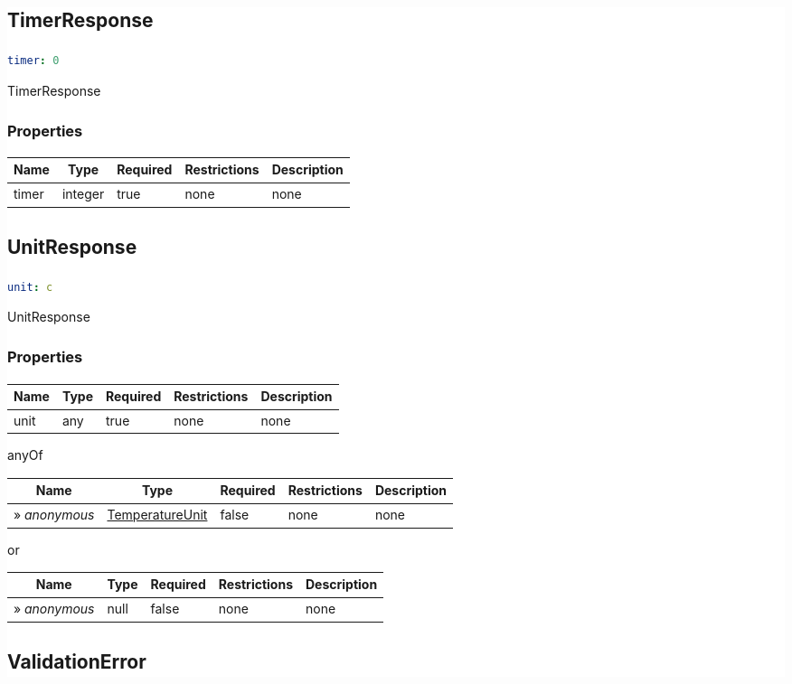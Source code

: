 <h2 id="tocS_TimerResponse">TimerResponse</h2>

<a id="schematimerresponse"></a>
<a id="schema_TimerResponse"></a>
<a id="tocStimerresponse"></a>
<a id="tocstimerresponse"></a>

```yaml
timer: 0

```

TimerResponse

### Properties

|Name|Type|Required|Restrictions|Description|
|---|---|---|---|---|
|timer|integer|true|none|none|

<h2 id="tocS_UnitResponse">UnitResponse</h2>

<a id="schemaunitresponse"></a>
<a id="schema_UnitResponse"></a>
<a id="tocSunitresponse"></a>
<a id="tocsunitresponse"></a>

```yaml
unit: c

```

UnitResponse

### Properties

|Name|Type|Required|Restrictions|Description|
|---|---|---|---|---|
|unit|any|true|none|none|

anyOf

|Name|Type|Required|Restrictions|Description|
|---|---|---|---|---|
|» *anonymous*|[TemperatureUnit](#schematemperatureunit)|false|none|none|

or

|Name|Type|Required|Restrictions|Description|
|---|---|---|---|---|
|» *anonymous*|null|false|none|none|

<h2 id="tocS_ValidationError">ValidationError</h2>

<a id="schemavalidationerror"></a>
<a id="schema_ValidationError"></a>
<a id="tocSvalidationerror"></a>
<a id="tocsvalidationerror"></a>
